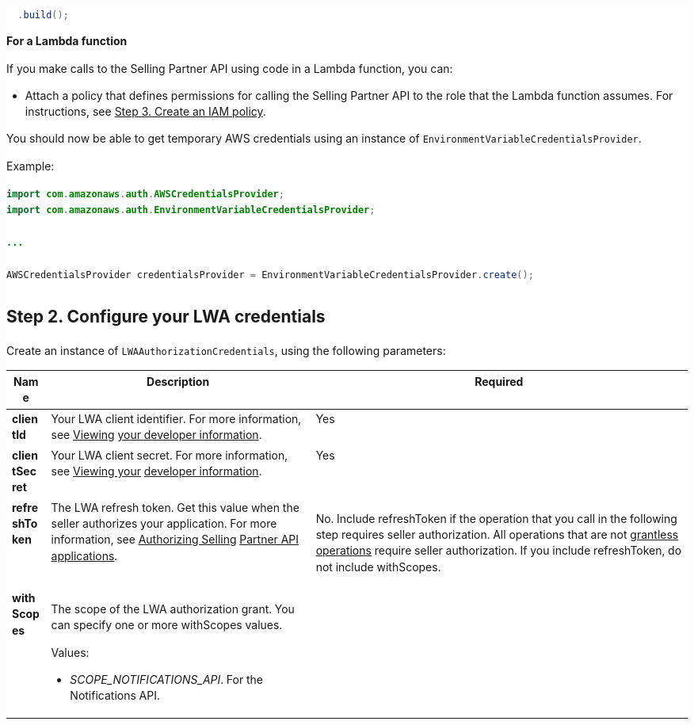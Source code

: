 ```java
  .build();
```
**For a Lambda function**

If you make calls to the Selling Partner API using code in a Lambda function, you can:

  - Attach a policy that defines permissions for calling the Selling Partner API to the role that the Lambda function assumes. For instructions, see [Step 3. Create an IAM policy](#step-2-create-an-iam-user).

You should now be able to get temporary AWS credentials using an instance of `EnvironmentVariableCredentialsProvider`.

Example:
```java
import com.amazonaws.auth.AWSCredentialsProvider;
import com.amazonaws.auth.EnvironmentVariableCredentialsProvider;

...

AWSCredentialsProvider credentialsProvider = EnvironmentVariableCredentialsProvider.create();
```
## Step 2. Configure your LWA credentials

Create an instance of `LWAAuthorizationCredentials`, using the following parameters:

<table>
<thead>
<tr class="header">
<th><strong>Name</strong></th>
<th><strong>Description</strong></th>
<th><strong>Required</strong></th>
</tr>
</thead>
<tbody>
<tr class="odd">
<td><strong>clientId</strong></td>
<td>Your LWA client identifier. For more information, see <a href="#viewing-your-developer-information">Viewing</a> <a href="#viewing-your-developer-information">your developer information</a>.</td>
<td>Yes</td>
</tr>
<tr class="even">
<td><strong>clientSecret</strong></td>
<td>Your LWA client secret. For more information, see <a href="#viewing-your-developer-information">Viewing your</a> <a href="#viewing-your-developer-information">developer information</a>.</td>
<td>Yes</td>
</tr>
<tr class="odd">
<td><strong>refreshToken</strong></td>
<td>The LWA refresh token. Get this value when the seller authorizes your application. For more information, see <a href="#authorizing-selling-partner-api-applications">Authorizing Selling</a> <a href="#authorizing-selling-partner-api-applications">Partner API applications</a>.</td>
<td><p>No. Include refreshToken if the operation that you call in the following step requires seller authorization. All operations that are not <a href="#grantless-operations-1">grantless operations</a> require seller authorization. If you include refreshToken, do not include withScopes.</p></td>
</tr>
<tr class="even">
<td><strong>withScopes</strong></td>
<td>
<p>The scope of the LWA authorization grant. You can specify one or more withScopes values.</p>
<p>Values:</p>
<ul>
<li>
<em>SCOPE_NOTIFICATIONS_API</em>. For the Notifications API.
</li>